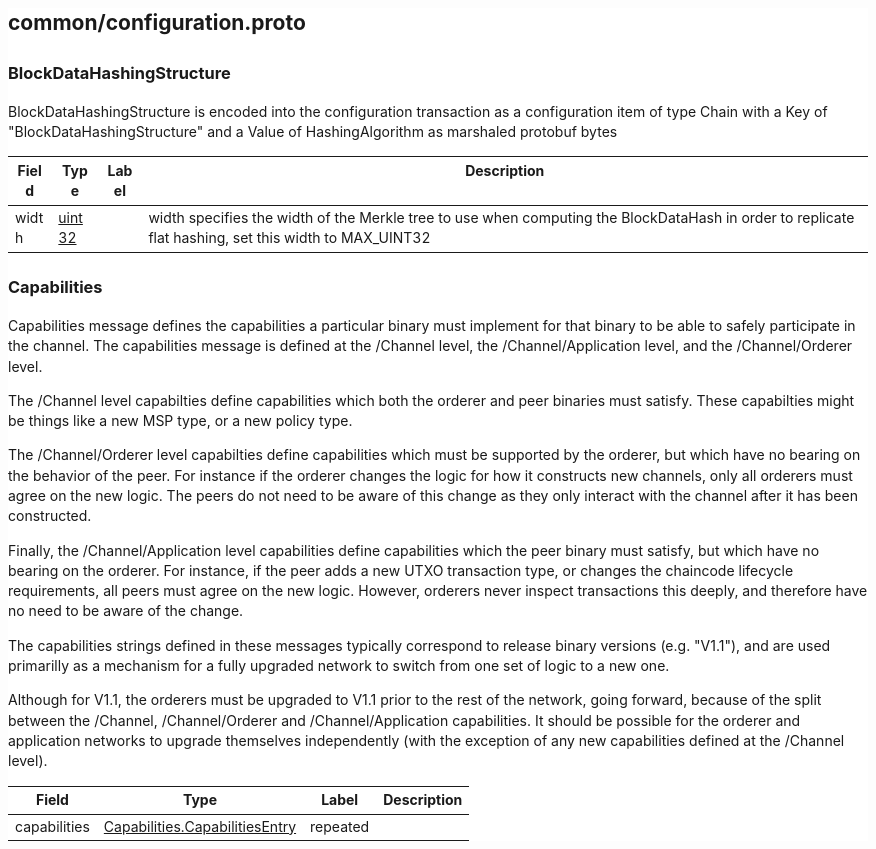 ## common/configuration.proto



<a name="common-BlockDataHashingStructure"></a>

### BlockDataHashingStructure
BlockDataHashingStructure is encoded into the configuration transaction as a configuration item of
type Chain with a Key of &#34;BlockDataHashingStructure&#34; and a Value of HashingAlgorithm as marshaled protobuf bytes


| Field | Type | Label | Description |
| ----- | ---- | ----- | ----------- |
| width | [uint32](#uint32) |  | width specifies the width of the Merkle tree to use when computing the BlockDataHash in order to replicate flat hashing, set this width to MAX_UINT32 |






<a name="common-Capabilities"></a>

### Capabilities
Capabilities message defines the capabilities a particular binary must implement
for that binary to be able to safely participate in the channel.  The capabilities
message is defined at the /Channel level, the /Channel/Application level, and the
/Channel/Orderer level.

The /Channel level capabilties define capabilities which both the orderer and peer
binaries must satisfy.  These capabilties might be things like a new MSP type,
or a new policy type.

The /Channel/Orderer level capabilties define capabilities which must be supported
by the orderer, but which have no bearing on the behavior of the peer.  For instance
if the orderer changes the logic for how it constructs new channels, only all orderers
must agree on the new logic.  The peers do not need to be aware of this change as
they only interact with the channel after it has been constructed.

Finally, the /Channel/Application level capabilities define capabilities which the peer
binary must satisfy, but which have no bearing on the orderer.  For instance, if the
peer adds a new UTXO transaction type, or changes the chaincode lifecycle requirements,
all peers must agree on the new logic.  However, orderers never inspect transactions
this deeply, and therefore have no need to be aware of the change.

The capabilities strings defined in these messages typically correspond to release
binary versions (e.g. &#34;V1.1&#34;), and are used primarilly as a mechanism for a fully
upgraded network to switch from one set of logic to a new one.

Although for V1.1, the orderers must be upgraded to V1.1 prior to the rest of the
network, going forward, because of the split between the /Channel, /Channel/Orderer
and /Channel/Application capabilities.  It should be possible for the orderer and
application networks to upgrade themselves independently (with the exception of any
new capabilities defined at the /Channel level).


| Field | Type | Label | Description |
| ----- | ---- | ----- | ----------- |
| capabilities | [Capabilities.CapabilitiesEntry](#common-Capabilities-CapabilitiesEntry) | repeated |  |
